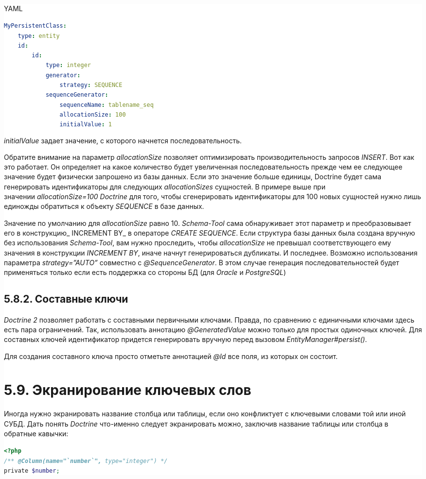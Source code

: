 YAML

```yaml
MyPersistentClass:  
    type: entity  
    id:  
        id:  
            type: integer  
            generator:  
                strategy: SEQUENCE  
            sequenceGenerator:  
                sequenceName: tablename_seq  
                allocationSize: 100  
                initialValue: 1
```

_initialValue_ задает значение, с которого начнется последовательность.

Обратите внимание на параметр _allocationSize_ позволяет оптимизировать производительность запросов _INSERT_. Вот как это работает. Он определяет на какое количество будет увеличенная последовательность прежде чем ее следующее значение будет физически запрошено из базы данных. Если это значение больше единицы, Doctrine будет сама генерировать идентификаторы для следующих _allocationSizes_ сущностей. В примере выше при значении _allocationSize=100_ _Doctrine_ для того, чтобы сгенерировать идентификаторы для 100 новых сущностей нужно лишь единожды обратиться к объекту _SEQUENCE_ в базе данных.

Значение по умолчанию для _allocationSize_ равно 10. _Schema-Tool_ сама обнаруживает этот параметр и преобразовывает его в конструкцию_ INCREMENT BY_ в операторе _CREATE SEQUENCE_. Если структура базы данных была создана вручную без использования _Schema-Tool_, вам нужно проследить, чтобы _allocationSize_ не превышал соответствующего ему значения в конструкции _INCREMENT BY_, иначе начнут генерироваться дубликаты. И последнее. Возможно использования параметра _strategy=”AUTO”_ совместно с _@SequenceGenerator_. В этом случае генерация последовательностей будет применяться только если есть поддержка со стороны БД (для _Oracle_ и _PostgreSQL_)

## 5.8.2. Составные ключи

_Doctrine 2_ позволяет работать с составными первичными ключами. Правда, по сравнению с единичными ключами здесь есть пара ограничений. Так, использовать аннотацию _@GeneratedValue_ можно только для простых одиночных ключей. Для составных ключей идентификатор придется генерировать вручную перед вызовом _EntityManager#persist()_.

Для создания составного ключа просто отметьте аннотацией _@Id_ все поля, из которых он состоит.

# 5.9. Экранирование ключевых слов

Иногда нужно экранировать название столбца или таблицы, если оно конфликтует с ключевыми словами той или иной СУБД. Дать понять _Doctrine_ что-именно следует экранировать можно, заключив название таблицы или столбца в обратные кавычки:

```php
<?php  
/** @Column(name="`number`", type="integer") */  
private $number;
```
